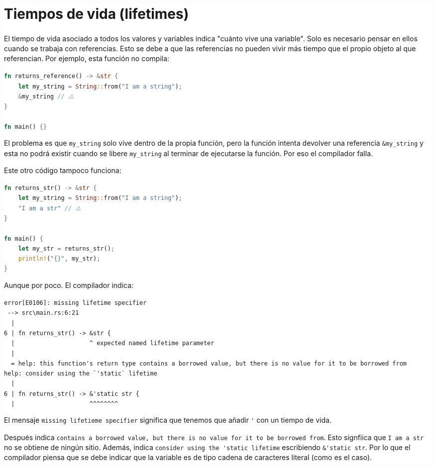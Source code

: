 # Tiempos de vida (lifetimes)

El tiempo de vida asociado a todos los valores y variables indica "cuánto vive una variable". Solo es necesario pensar en ellos cuando se trabaja con referencias. Esto se debe a que las referencias no pueden vivir más tiempo que el propio objeto al que referencian. Por ejemplo, esta función no compila:

```rust
fn returns_reference() -> &str {
    let my_string = String::from("I am a string");
    &my_string // ⚠️
}

fn main() {}
```

El problema es que `my_string` solo vive dentro de la propia función, pero la función intenta devolver una referencia `&my_string` y esta no podrá existir cuando se libere `my_string` al terminar de ejecutarse la función. Por eso el compilador falla.

Este otro código tampoco funciona:

```rust
fn returns_str() -> &str {
    let my_string = String::from("I am a string");
    "I am a str" // ⚠️
}

fn main() {
    let my_str = returns_str();
    println!("{}", my_str);
}
```

Aunque por poco. El compilador indica:

```text
error[E0106]: missing lifetime specifier
 --> src\main.rs:6:21
  |
6 | fn returns_str() -> &str {
  |                     ^ expected named lifetime parameter
  |
  = help: this function's return type contains a borrowed value, but there is no value for it to be borrowed from
help: consider using the `'static` lifetime
  |
6 | fn returns_str() -> &'static str {
  |                     ^^^^^^^^
```

El mensaje `missing lifetieme specifier` significa que tenemos que añadir `'` con un tiempo de vida.

Después indica `contains a borrowed value, but there is no value for it to be borrowed from`. Esto signfiica que `I am a str` no se obtiene de ningún sitio. Además, indica `consider using the 'static lifetime` escribiendo `&'static str`. Por lo que el compilador piensa que se debe indicar que la variable es de tipo cadena de caracteres literal (como es el caso).
